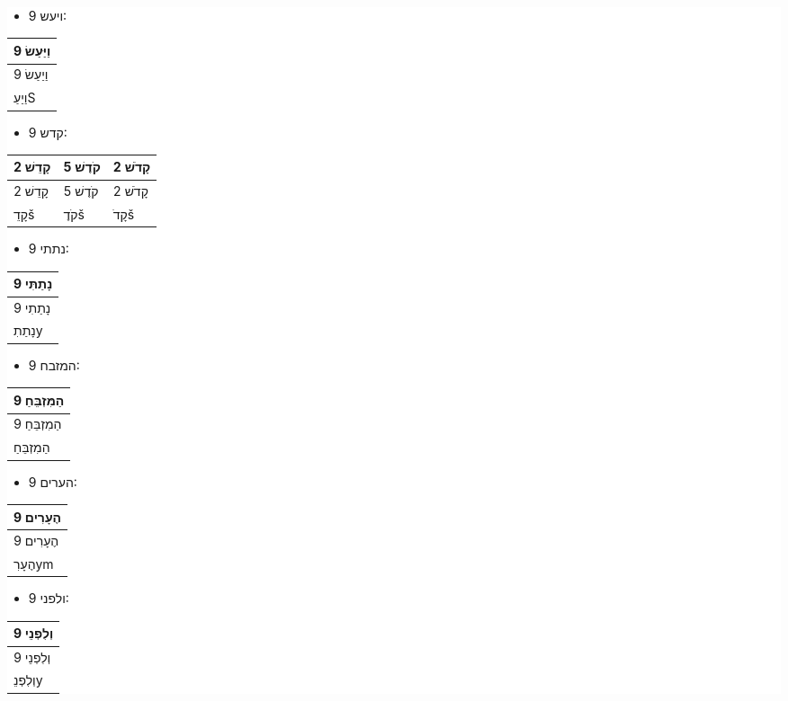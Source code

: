  * ויעש 9: 

|וַיַּעַשׂ 9|
|-|
|וַיַעַשׂ 9|
|וַיַעַS|

 * קדש 9: 

|קָדֵשׁ 2|קֹדֶשׁ 5|קָדֹשׁ 2|
|-|-|-|
|קָדֵשׁ 2|קֹדֶשׁ 5|קָדֹשׁ 2|
|קָדֵš|קֹדֶš|קָדֹš|

 * נתתי 9: 

|נָתַתִּי 9|
|-|
|נָתַתִי 9|
|נָתַתִy|

 * המזבח 9: 

|הַמִּזְבֵּחַ 9|
|-|
|הַמִזְבֵּחַ 9|
|הַמִזְבֵּחַ|

 * הערים 9: 

|הֶעָרִים 9|
|-|
|הֶעָרִים 9|
|הֶעָרִym|

 * ולפני 9: 

|וְלִפְנֵי 9|
|-|
|וְלִפְנֵי 9|
|וְלִפְנֵy|
